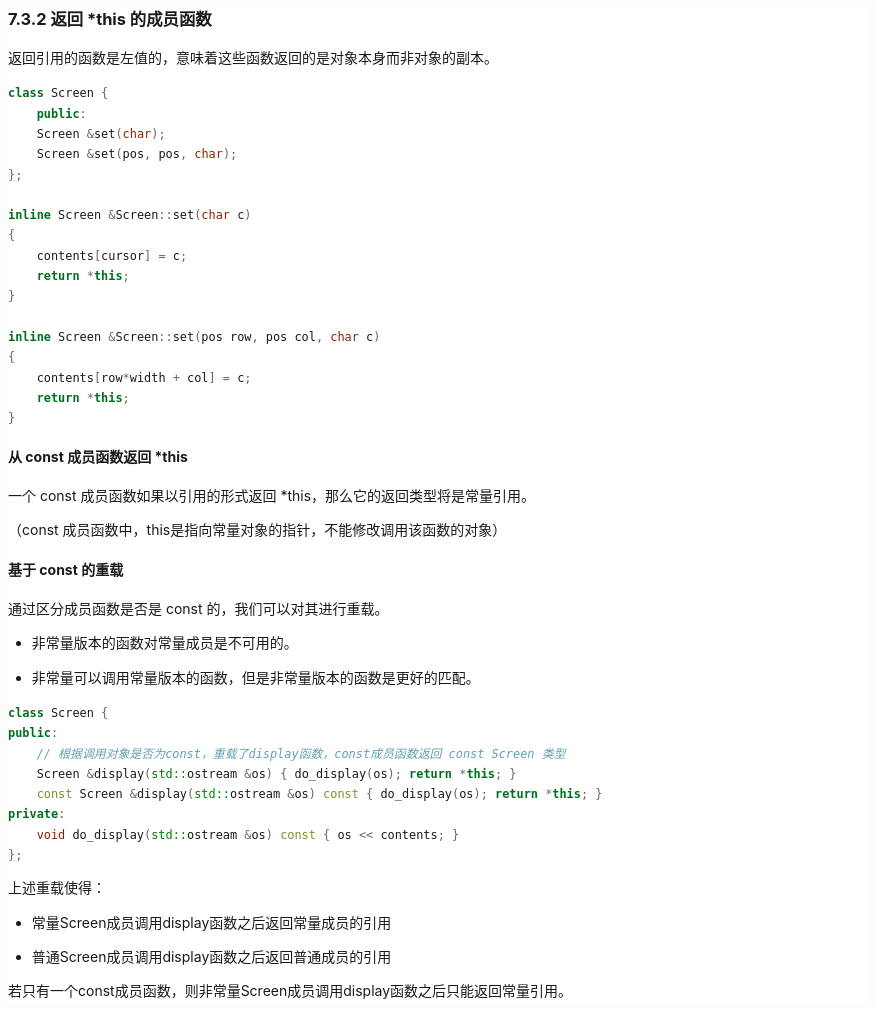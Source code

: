 ### 7.3.2 返回 *this 的成员函数

返回引用的函数是左值的，意味着这些函数返回的是对象本身而非对象的副本。

```cpp
class Screen {
    public:
    Screen &set(char);
    Screen &set(pos, pos, char);
};

inline Screen &Screen::set(char c)
{
    contents[cursor] = c;
    return *this;
}

inline Screen &Screen::set(pos row, pos col, char c)
{
    contents[row*width + col] = c;
    return *this;
}
```

#### 从 const 成员函数返回 *this

一个 const 成员函数如果以引用的形式返回 *this，那么它的返回类型将是常量引用。

（const 成员函数中，this是指向常量对象的指针，不能修改调用该函数的对象）

#### 基于 const 的重载

通过区分成员函数是否是 const 的，我们可以对其进行重载。

- 非常量版本的函数对常量成员是不可用的。

- 非常量可以调用常量版本的函数，但是非常量版本的函数是更好的匹配。

```cpp
class Screen {
public:
    // 根据调用对象是否为const，重载了display函数，const成员函数返回 const Screen 类型
    Screen &display(std::ostream &os) { do_display(os); return *this; }
    const Screen &display(std::ostream &os) const { do_display(os); return *this; }
private:
    void do_display(std::ostream &os) const { os << contents; }
};
```

上述重载使得：

- 常量Screen成员调用display函数之后返回常量成员的引用

- 普通Screen成员调用display函数之后返回普通成员的引用

若只有一个const成员函数，则非常量Screen成员调用display函数之后只能返回常量引用。
